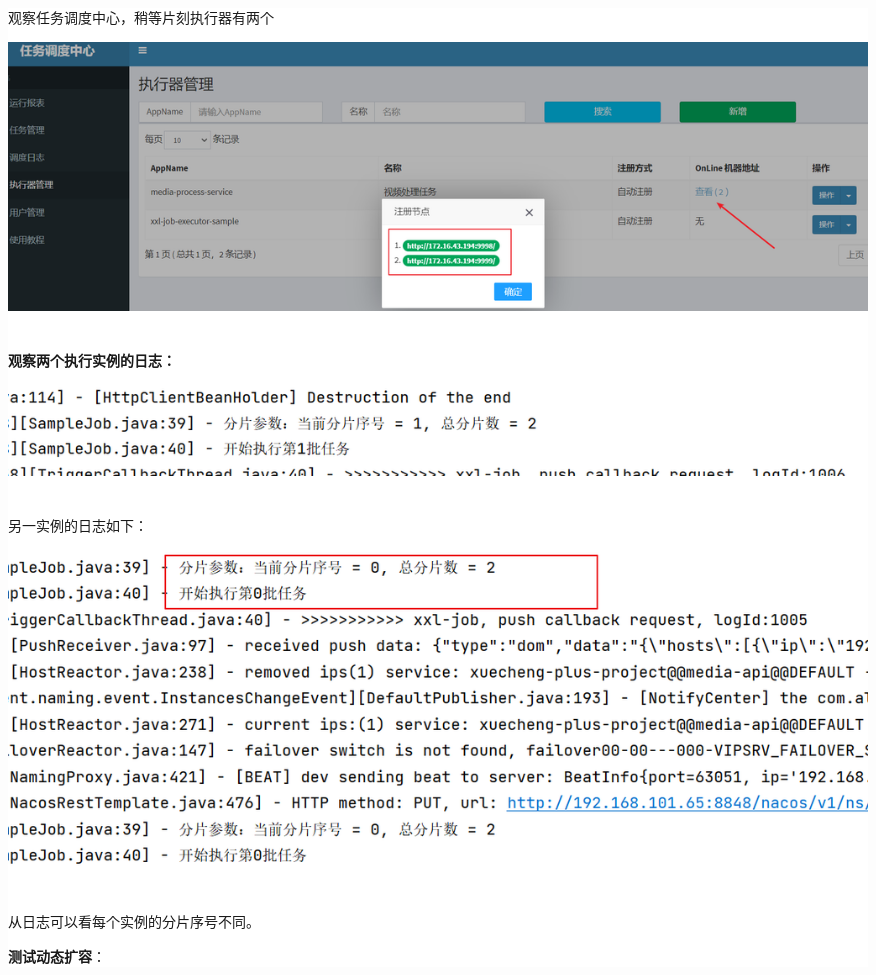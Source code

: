 

观察任务调度中心，稍等片刻执行器有两个



![img](学成在线笔记+踩坑（6）——【媒资模块】视频处理。FFmpeg+XXL-JOB.assets/1c58a59588a248b4a51561e9d2467d57.png)![点击并拖拽以移动](data:image/gif;base64,R0lGODlhAQABAPABAP///wAAACH5BAEKAAAALAAAAAABAAEAAAICRAEAOw==)

**观察两个执行实例的日志：**

![img](学成在线笔记+踩坑（6）——【媒资模块】视频处理。FFmpeg+XXL-JOB.assets/73c4155fe93140dc971d835227fe68d6.png)![点击并拖拽以移动](data:image/gif;base64,R0lGODlhAQABAPABAP///wAAACH5BAEKAAAALAAAAAABAAEAAAICRAEAOw==)

另一实例的日志如下：

![img](学成在线笔记+踩坑（6）——【媒资模块】视频处理。FFmpeg+XXL-JOB.assets/e9c59a54bd944de9905fa86d61568e30.png)![点击并拖拽以移动](data:image/gif;base64,R0lGODlhAQABAPABAP///wAAACH5BAEKAAAALAAAAAABAAEAAAICRAEAOw==)

从日志可以看每个实例的分片序号不同。

**测试动态扩容**：

